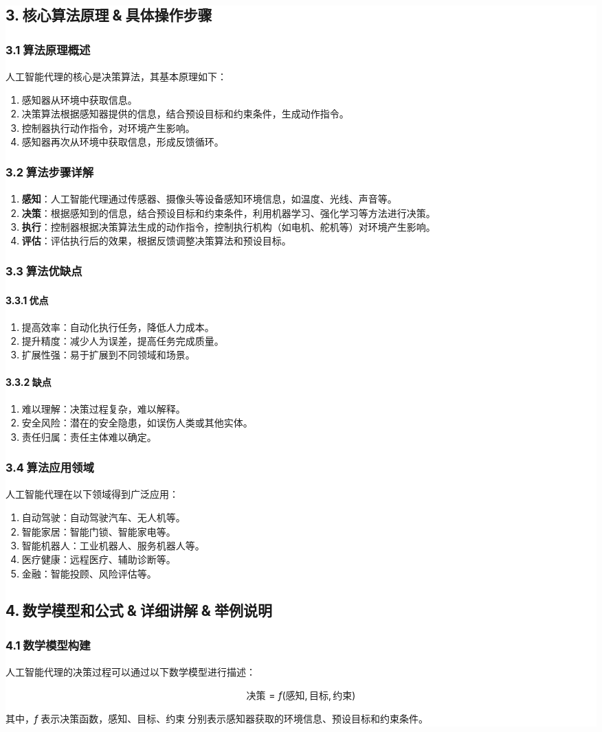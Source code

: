 ## 3. 核心算法原理 & 具体操作步骤

### 3.1 算法原理概述

人工智能代理的核心是决策算法，其基本原理如下：

1. 感知器从环境中获取信息。
2. 决策算法根据感知器提供的信息，结合预设目标和约束条件，生成动作指令。
3. 控制器执行动作指令，对环境产生影响。
4. 感知器再次从环境中获取信息，形成反馈循环。

### 3.2 算法步骤详解

1. **感知**：人工智能代理通过传感器、摄像头等设备感知环境信息，如温度、光线、声音等。
2. **决策**：根据感知到的信息，结合预设目标和约束条件，利用机器学习、强化学习等方法进行决策。
3. **执行**：控制器根据决策算法生成的动作指令，控制执行机构（如电机、舵机等）对环境产生影响。
4. **评估**：评估执行后的效果，根据反馈调整决策算法和预设目标。

### 3.3 算法优缺点

#### 3.3.1 优点

1. 提高效率：自动化执行任务，降低人力成本。
2. 提升精度：减少人为误差，提高任务完成质量。
3. 扩展性强：易于扩展到不同领域和场景。

#### 3.3.2 缺点

1. 难以理解：决策过程复杂，难以解释。
2. 安全风险：潜在的安全隐患，如误伤人类或其他实体。
3. 责任归属：责任主体难以确定。

### 3.4 算法应用领域

人工智能代理在以下领域得到广泛应用：

1. 自动驾驶：自动驾驶汽车、无人机等。
2. 智能家居：智能门锁、智能家电等。
3. 智能机器人：工业机器人、服务机器人等。
4. 医疗健康：远程医疗、辅助诊断等。
5. 金融：智能投顾、风险评估等。

## 4. 数学模型和公式 & 详细讲解 & 举例说明

### 4.1 数学模型构建

人工智能代理的决策过程可以通过以下数学模型进行描述：

$$
\text{决策} = f(\text{感知}, \text{目标}, \text{约束})
$$

其中，$f$ 表示决策函数，$\text{感知}$、$\text{目标}$、$\text{约束}$ 分别表示感知器获取的环境信息、预设目标和约束条件。
